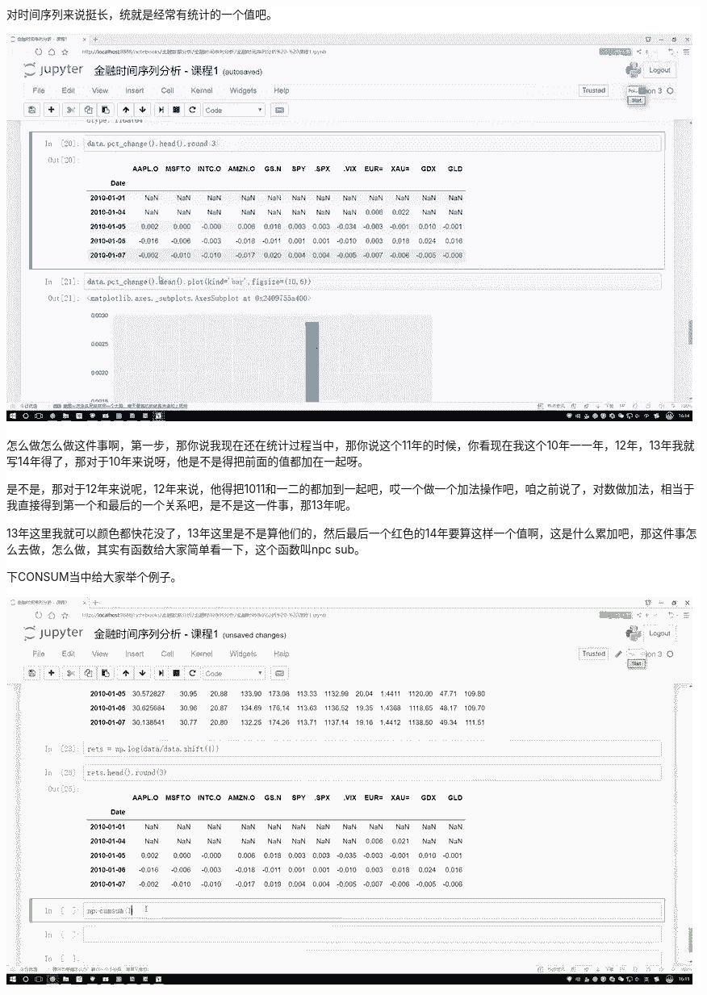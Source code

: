 对时间序列来说挺长，统就是经常有统计的一个值吧。

![](img/31c32a13f289515f8436cc48eed83e89_36.png)

怎么做怎么做这件事啊，第一步，那你说我现在还在统计过程当中，那你说这个11年的时候，你看现在我这个10年一一年，12年，13年我就写14年得了，那对于10年来说呀，他是不是得把前面的值都加在一起呀。

是不是，那对于12年来说呢，12年来说，他得把1011和一二的都加到一起吧，哎一个做一个加法操作吧，咱之前说了，对数做加法，相当于我直接得到第一个和最后的一个关系吧，是不是这一件事，那13年呢。

13年这里我就可以颜色都快花没了，13年这里是不是算他们的，然后最后一个红色的14年要算这样一个值啊，这是什么累加吧，那这件事怎么去做，怎么做，其实有函数给大家简单看一下，这个函数叫npc sub。

下CONSUM当中给大家举个例子。

![](img/31c32a13f289515f8436cc48eed83e89_38.png)
